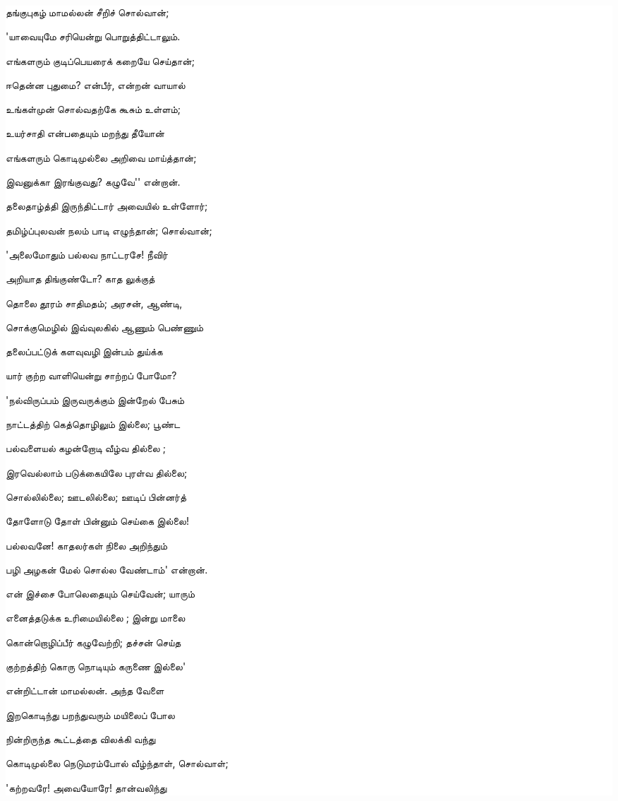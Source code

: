தங்குபுகழ் மாமல்லன் சீறிச் சொல்வான்;  

'யாவையுமே சரியென்று பொறுத்திட்டாலும்.  

எங்களரும் குடிப்பெயரைக் கறையே செய்தான்;  

ஈதென்ன புதுமை? என்பீர், என்றன் வாயால்  

உங்கள்முன் சொல்வதற்கே கூசும் உள்ளம்;  

உயர்சாதி என்பதையும் மறந்து தீயோன்  

எங்களரும் கொடிமுல்லை அறிவை மாய்த்தான்;  

இவனுக்கா இரங்குவது? கழுவே'' என்றான்.  

தலைதாழ்த்தி இருந்திட்டார் அவையில் உள்ளோர்;  

தமிழ்ப்புலவன் நலம் பாடி எழுந்தான்; சொல்வான்;  

'அலைமோதும் பல்லவ நாட்டரசே! நீவிர்  

அறியாத திங்குண்டோ? காத லுக்குத்  

தொலை தூரம் சாதிமதம்; அரசன், ஆண்டி,  

சொக்குமெழில் இவ்வுலகில் ஆணும் பெண்ணும்  

தலைப்பட்டுக் களவுவழி இன்பம் துய்க்க  

யார் குற்ற வாளியென்று சாற்றப் போமோ?  

'நல்விருப்பம் இருவருக்கும் இன்றேல் பேசும்  

நாட்டத்திற் கெத்தொழிலும் இல்லை; பூண்ட  

பல்வளையல் கழன்றோடி வீழ்வ தில்லை ;  

இரவெல்லாம் படுக்கையிலே புரள்வ தில்லை;  

சொல்லில்லை; ஊடலில்லை; ஊடிப் பின்னர்த்  

தோளோடு தோள் பின்னும் செய்கை இல்லை!  

பல்லவனே! காதலர்கள் நிலை அறிந்தும்  

பழி அழகன் மேல் சொல்ல வேண்டாம்' என்றான்.  

என் இச்சை போலெதையும் செய்வேன்; யாரும்  

எனைத்தடுக்க உரிமையில்லை ; இன்று மாலை  

கொன்றொழிப்பீர் கழுவேற்றி; தச்சன் செய்த  

குற்றத்திற் கொரு நொடியும் கருணை இல்லை'  

என்றிட்டான் மாமல்லன். அந்த வேளை  

இறகொடிந்து பறந்துவரும் மயிலைப் போல  

நின்றிருந்த கூட்டத்தை விலக்கி வந்து  

கொடிமுல்லை நெடுமரம்போல் வீழ்ந்தாள், சொல்வாள்;  

'கற்றவரே! அவையோரே! தான்வலிந்து  
